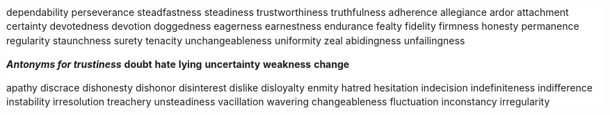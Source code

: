 dependability
perseverance
steadfastness
steadiness
trustworthiness
truthfulness
adherence
allegiance
ardor
attachment
certainty
devotedness
devotion
doggedness
eagerness
earnestness
endurance
fealty
fidelity
firmness
honesty
permanence
regularity
staunchness
surety
tenacity
unchangeableness
uniformity
zeal
abidingness
unfailingness

**_Antonyms for trustiness_**
**doubt**
**hate**
**lying**
**uncertainty**
**weakness**
**change**

apathy
discrace
dishonesty
dishonor
disinterest
dislike
disloyalty
enmity
hatred
hesitation
indecision
indefiniteness
indifference
instability
irresolution
treachery
unsteadiness
vacillation
wavering
changeableness
fluctuation
inconstancy
irregularity
